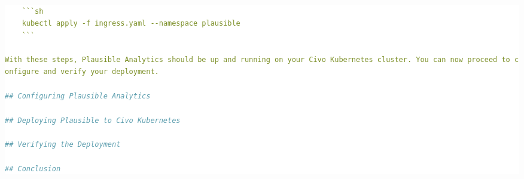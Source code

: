 ```yaml
    ```sh
    kubectl apply -f ingress.yaml --namespace plausible
    ```

With these steps, Plausible Analytics should be up and running on your Civo Kubernetes cluster. You can now proceed to configure and verify your deployment.

## Configuring Plausible Analytics

## Deploying Plausible to Civo Kubernetes

## Verifying the Deployment

## Conclusion